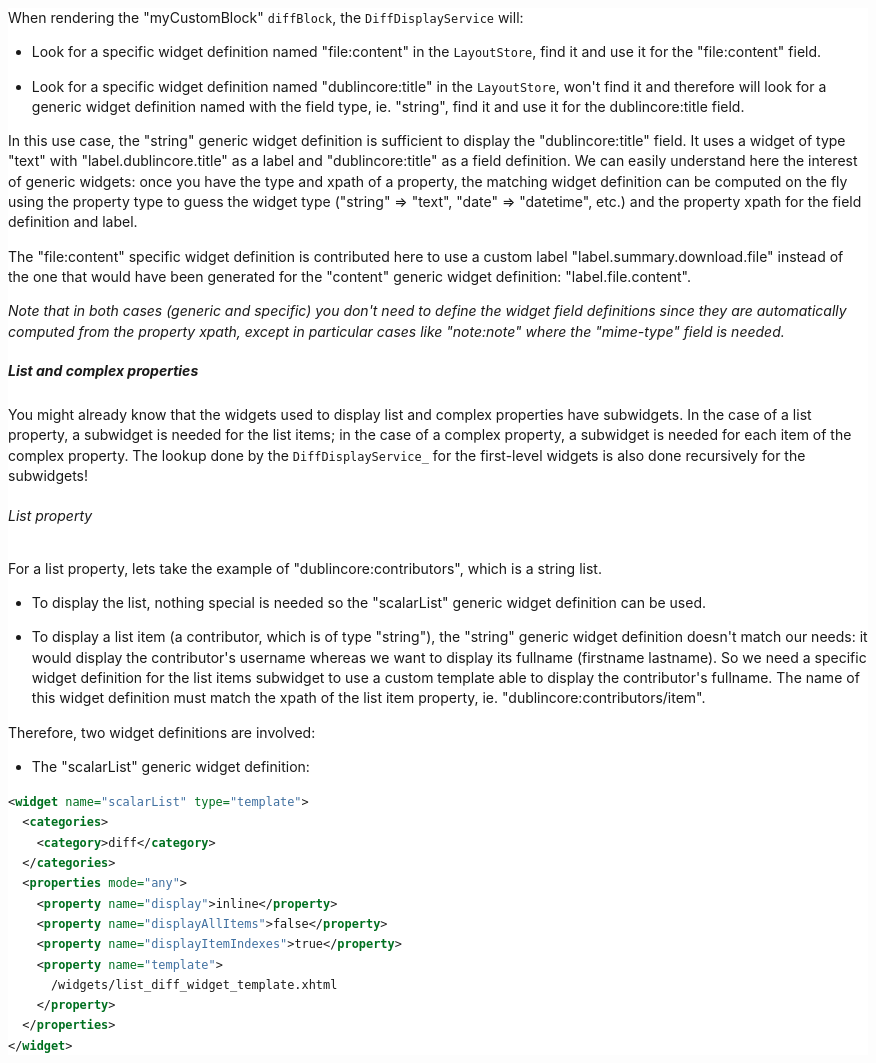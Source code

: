When rendering the "myCustomBlock" `diffBlock`, the `DiffDisplayService` will:

- Look for a specific widget definition named "file:content" in the `LayoutStore`, find it and use it for the "file:content" field.

- Look for a specific widget definition named "dublincore:title" in the `LayoutStore`, won't find it and therefore will look for a generic widget definition named with the field type, ie. "string", find it and use it for the dublincore:title field.

In this use case, the "string" generic widget definition is sufficient to display the "dublincore:title" field.
It uses a widget of type "text" with "label.dublincore.title" as a label and "dublincore:title" as a field definition.
We can easily understand here the interest of generic widgets: once you have the type and xpath of a property, the matching widget definition can be computed on the fly using the property type to guess the widget type ("string" => "text", "date" => "datetime", etc.) and the property xpath for the field definition and label.

The "file:content" specific widget definition is contributed here to use a custom label "label.summary.download.file" instead of the one that would have been generated for the "content" generic widget definition: "label.file.content".

_Note that in both cases (generic and specific) you don't need to define the widget field definitions since they are automatically computed from the property xpath, except in particular cases like "note:note" where the "mime-type" field is needed._

##### List and complex properties

You might already know that the widgets used to display list and complex properties have subwidgets.
In the case of a list property, a subwidget is needed for the list items; in the case of a complex property, a subwidget is needed for each item of the complex property.
The lookup done by the `DiffDisplayService_` for the first-level widgets is also done recursively for the subwidgets!

###### List property

For a list property, lets take the example of "dublincore:contributors", which is a string list.

- To display the list, nothing special is needed so the "scalarList" generic widget definition can be used.

- To display a list item (a contributor, which is of type "string"), the "string" generic widget definition doesn't match our needs: it would display the contributor's username whereas we want to display its fullname (firstname lastname).
So we need a specific widget definition for the list items subwidget to use a custom template able to display the contributor's fullname.
The name of this widget definition must match the xpath of the list item property, ie. "dublincore:contributors/item".

Therefore, two widget definitions are involved:

- The "scalarList" generic widget definition:

```xml
<widget name="scalarList" type="template">
  <categories>
    <category>diff</category>
  </categories>
  <properties mode="any">
    <property name="display">inline</property>
    <property name="displayAllItems">false</property>
    <property name="displayItemIndexes">true</property>
    <property name="template">
      /widgets/list_diff_widget_template.xhtml
    </property>
  </properties>
</widget>
```
